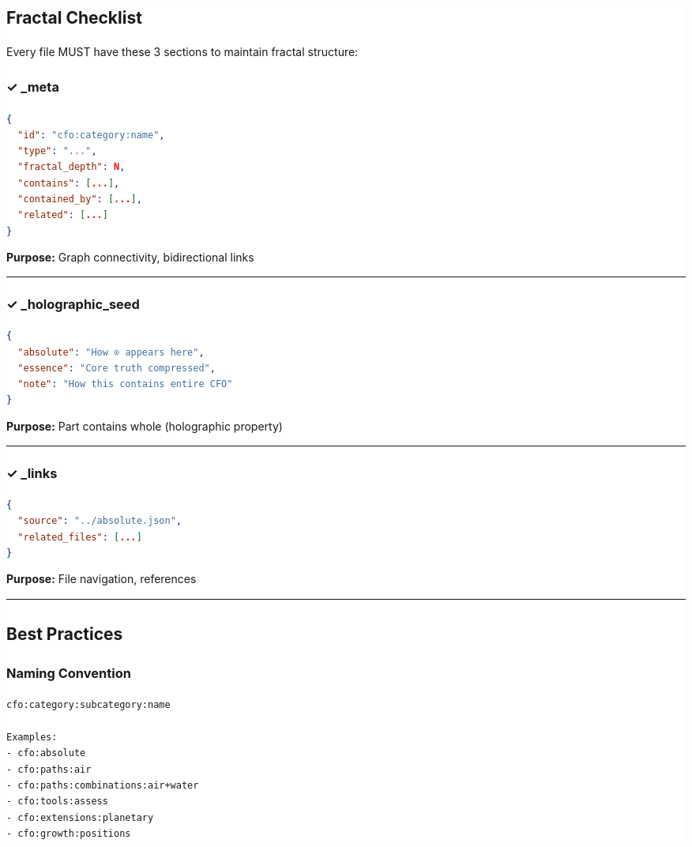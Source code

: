 
## Fractal Checklist

Every file MUST have these 3 sections to maintain fractal structure:

### ✓ _meta
```json
{
  "id": "cfo:category:name",
  "type": "...",
  "fractal_depth": N,
  "contains": [...],
  "contained_by": [...],
  "related": [...]
}
```

**Purpose:** Graph connectivity, bidirectional links

---

### ✓ _holographic_seed
```json
{
  "absolute": "How ⊙ appears here",
  "essence": "Core truth compressed",
  "note": "How this contains entire CFO"
}
```

**Purpose:** Part contains whole (holographic property)

---

### ✓ _links
```json
{
  "source": "../absolute.json",
  "related_files": [...]
}
```

**Purpose:** File navigation, references

---

## Best Practices

### Naming Convention
```
cfo:category:subcategory:name

Examples:
- cfo:absolute
- cfo:paths:air
- cfo:paths:combinations:air+water
- cfo:tools:assess
- cfo:extensions:planetary
- cfo:growth:positions
```
